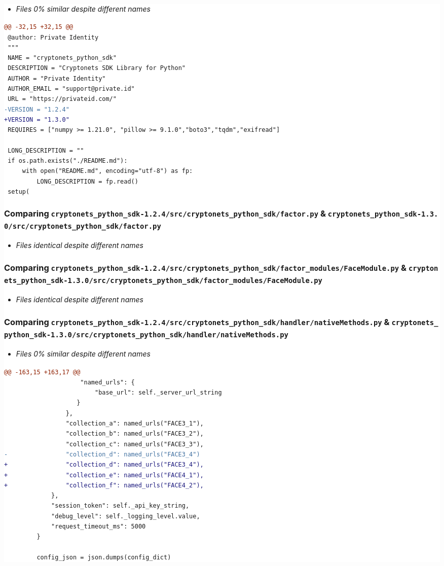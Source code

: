  * *Files 0% similar despite different names*

```diff
@@ -32,15 +32,15 @@
 @author: Private Identity
 """
 NAME = "cryptonets_python_sdk"
 DESCRIPTION = "Cryptonets SDK Library for Python"
 AUTHOR = "Private Identity"
 AUTHOR_EMAIL = "support@private.id"
 URL = "https://privateid.com/"
-VERSION = "1.2.4"
+VERSION = "1.3.0"
 REQUIRES = ["numpy >= 1.21.0", "pillow >= 9.1.0","boto3","tqdm","exifread"]
 
 LONG_DESCRIPTION = ""
 if os.path.exists("./README.md"):
     with open("README.md", encoding="utf-8") as fp:
         LONG_DESCRIPTION = fp.read()
 setup(
```

### Comparing `cryptonets_python_sdk-1.2.4/src/cryptonets_python_sdk/factor.py` & `cryptonets_python_sdk-1.3.0/src/cryptonets_python_sdk/factor.py`

 * *Files identical despite different names*

### Comparing `cryptonets_python_sdk-1.2.4/src/cryptonets_python_sdk/factor_modules/FaceModule.py` & `cryptonets_python_sdk-1.3.0/src/cryptonets_python_sdk/factor_modules/FaceModule.py`

 * *Files identical despite different names*

### Comparing `cryptonets_python_sdk-1.2.4/src/cryptonets_python_sdk/handler/nativeMethods.py` & `cryptonets_python_sdk-1.3.0/src/cryptonets_python_sdk/handler/nativeMethods.py`

 * *Files 0% similar despite different names*

```diff
@@ -163,15 +163,17 @@
                     "named_urls": {
                         "base_url": self._server_url_string
                    }
                 },
                 "collection_a": named_urls("FACE3_1"),
                 "collection_b": named_urls("FACE3_2"),
                 "collection_c": named_urls("FACE3_3"),
-                "collection_d": named_urls("FACE3_4")
+                "collection_d": named_urls("FACE3_4"),
+                "collection_e": named_urls("FACE4_1"),
+                "collection_f": named_urls("FACE4_2"),
             },
             "session_token": self._api_key_string,
             "debug_level": self._logging_level.value,
             "request_timeout_ms": 5000
         }
 
         config_json = json.dumps(config_dict)
```
